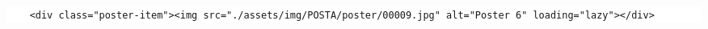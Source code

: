         <div class="poster-item"><img src="./assets/img/POSTA/poster/00009.jpg" alt="Poster 6" loading="lazy"></div>